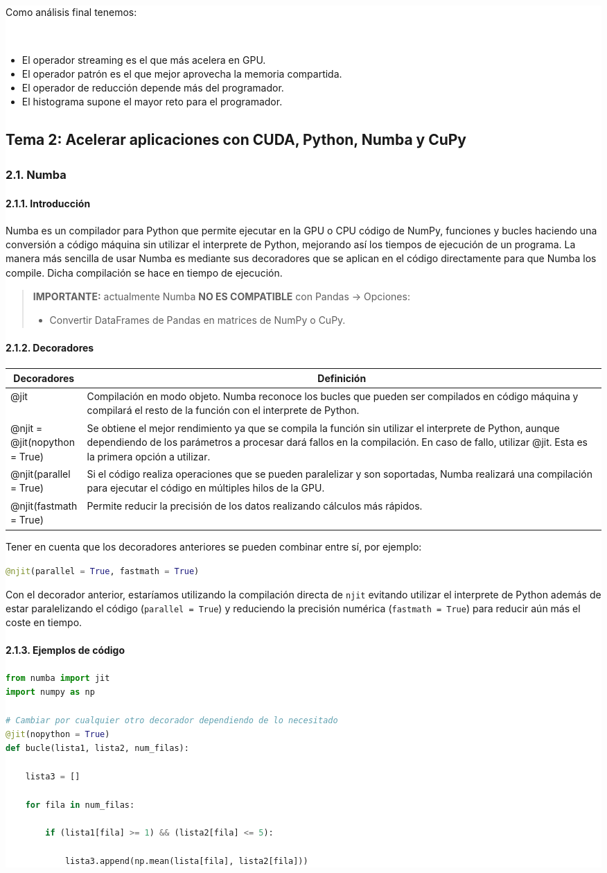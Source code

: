 Como análisis final tenemos:

<figure><img src="../../.gitbook/assets/Untitled 12.png" alt=""><figcaption></figcaption></figure>

* El operador streaming es el que más acelera en GPU.
* El operador patrón es el que mejor aprovecha la memoria compartida.
* El operador de reducción depende más del programador.
* El histograma supone el mayor reto para el programador.

## Tema 2: Acelerar aplicaciones con CUDA, Python, Numba y CuPy

### 2.1. Numba

#### 2.1.1. Introducción

Numba es un compilador para Python que permite ejecutar en la GPU o CPU código de NumPy, funciones y bucles haciendo una conversión a código máquina sin utilizar el interprete de Python, mejorando así los tiempos de ejecución de un programa. La manera más sencilla de usar Numba es mediante sus decoradores que se aplican en el código directamente para que Numba los compile. Dicha compilación se hace en tiempo de ejecución.

> **IMPORTANTE:** actualmente Numba **NO ES COMPATIBLE** con Pandas → Opciones:
>
> * Convertir DataFrames de Pandas en matrices de NumPy o CuPy.

#### 2.1.2. Decoradores

| Decoradores                   | Definición                                                                                                                                                                                                                                               |
| ----------------------------- | -------------------------------------------------------------------------------------------------------------------------------------------------------------------------------------------------------------------------------------------------------- |
| @jit                          | Compilación en modo objeto. Numba reconoce los bucles que pueden ser compilados en código máquina y compilará el resto de la función con el interprete de Python.                                                                                        |
| @njit = @jit(nopython = True) | Se obtiene el mejor rendimiento ya que se compila la función sin utilizar el interprete de Python, aunque dependiendo de los parámetros a procesar dará fallos en la compilación. En caso de fallo, utilizar @jit. Esta es la primera opción a utilizar. |
| @njit(parallel = True)        | Si el código realiza operaciones que se pueden paralelizar y son soportadas, Numba realizará una compilación para ejecutar el código en múltiples hilos de la GPU.                                                                                       |
| @njit(fastmath = True)        | Permite reducir la precisión de los datos realizando cálculos más rápidos.                                                                                                                                                                               |

Tener en cuenta que los decoradores anteriores se pueden combinar entre sí, por ejemplo:

```python
@njit(parallel = True, fastmath = True)
```

Con el decorador anterior, estaríamos utilizando la compilación directa de `njit` evitando utilizar el interprete de Python además de estar paralelizando el código (`parallel = True`) y reduciendo la precisión numérica (`fastmath = True`) para reducir aún más el coste en tiempo.

#### 2.1.3. Ejemplos de código

```python
from numba import jit
import numpy as np

# Cambiar por cualquier otro decorador dependiendo de lo necesitado
@jit(nopython = True)
def bucle(lista1, lista2, num_filas):
    
    lista3 = []

    for fila in num_filas:
        
        if (lista1[fila] >= 1) && (lista2[fila] <= 5):
            
            lista3.append(np.mean(lista[fila], lista2[fila])) 
```
